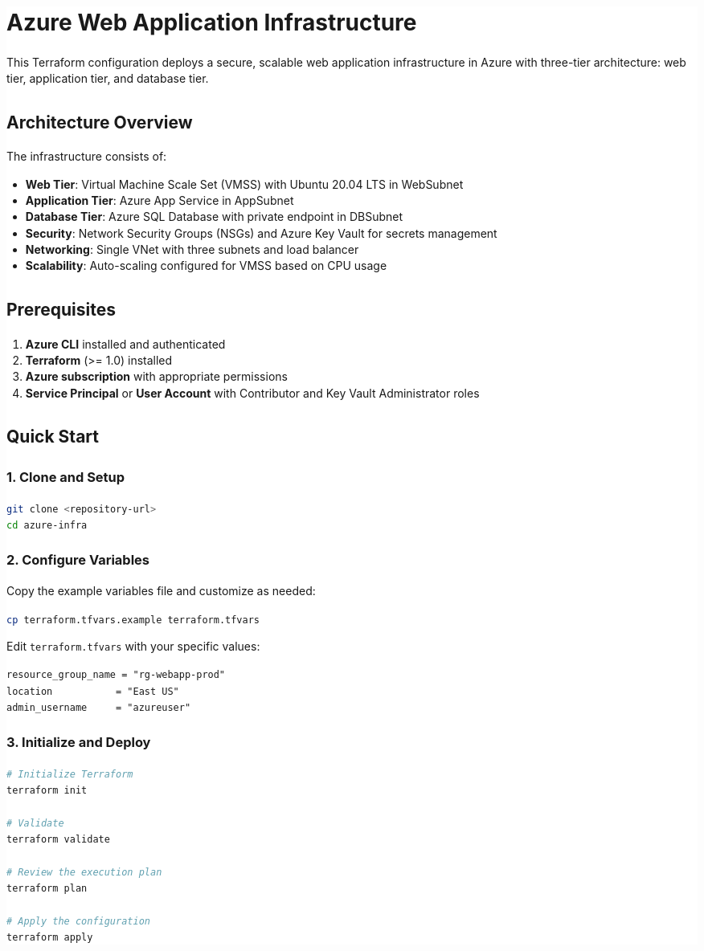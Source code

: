 # Azure Web Application Infrastructure

This Terraform configuration deploys a secure, scalable web application infrastructure in Azure with three-tier architecture: web tier, application tier, and database tier.

## Architecture Overview

The infrastructure consists of:

- **Web Tier**: Virtual Machine Scale Set (VMSS) with Ubuntu 20.04 LTS in WebSubnet
- **Application Tier**: Azure App Service in AppSubnet
- **Database Tier**: Azure SQL Database with private endpoint in DBSubnet
- **Security**: Network Security Groups (NSGs) and Azure Key Vault for secrets management
- **Networking**: Single VNet with three subnets and load balancer
- **Scalability**: Auto-scaling configured for VMSS based on CPU usage

## Prerequisites

1. **Azure CLI** installed and authenticated
2. **Terraform** (>= 1.0) installed
3. **Azure subscription** with appropriate permissions
4. **Service Principal** or **User Account** with Contributor and Key Vault Administrator roles

## Quick Start

### 1. Clone and Setup

```bash
git clone <repository-url>
cd azure-infra
```

### 2. Configure Variables

Copy the example variables file and customize as needed:

```bash
cp terraform.tfvars.example terraform.tfvars
```

Edit `terraform.tfvars` with your specific values:

```hcl
resource_group_name = "rg-webapp-prod"
location           = "East US"
admin_username     = "azureuser"
```

### 3. Initialize and Deploy

```bash
# Initialize Terraform
terraform init

# Validate
terraform validate

# Review the execution plan
terraform plan

# Apply the configuration
terraform apply
```
